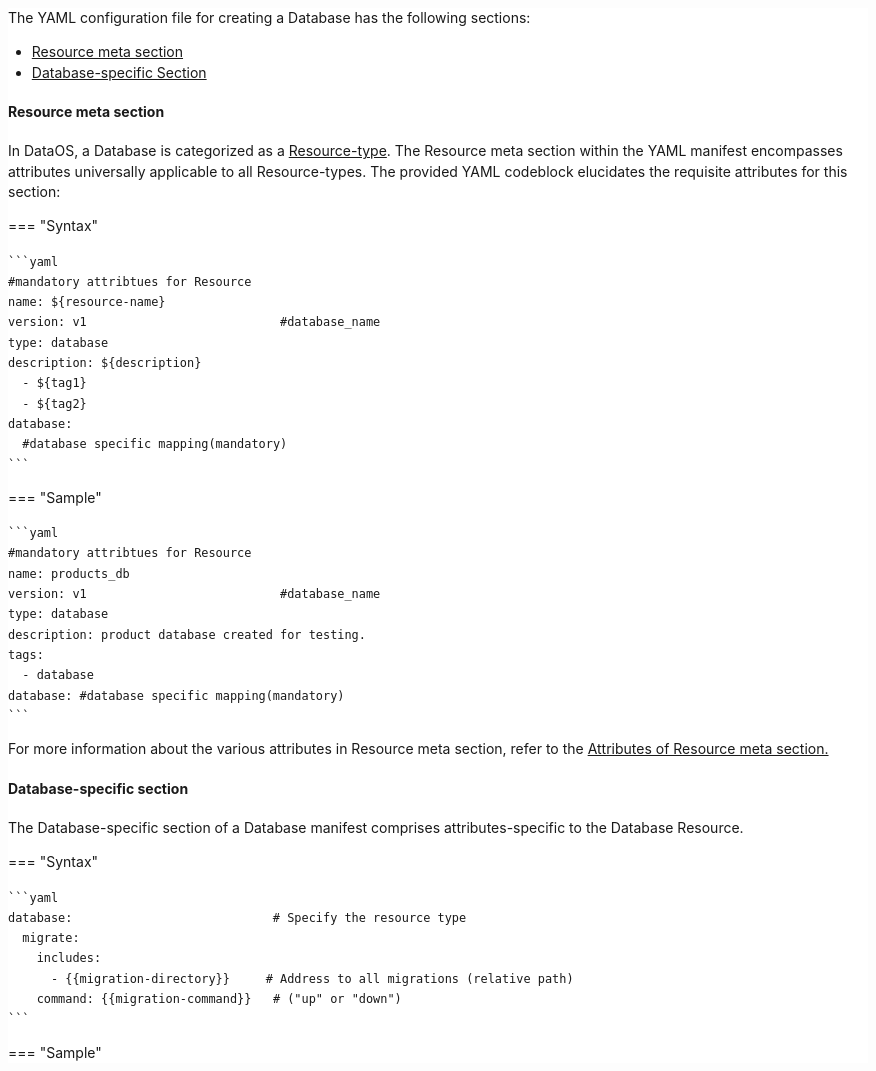 
The YAML configuration file for creating a Database has the following sections:

- [Resource meta section](#resource-meta-section)
- [Database-specific Section](#database-specific-section)

#### **Resource meta section**

In DataOS, a Database is categorized as a [Resource-type](./types_of_dataos_resources.md). The Resource meta section within the YAML manifest encompasses attributes universally applicable to all Resource-types. The provided YAML codeblock elucidates the requisite attributes for this section:

=== "Syntax"

    ```yaml
    #mandatory attribtues for Resource
    name: ${resource-name}
    version: v1                           #database_name 
    type: database                        
    description: ${description}
      - ${tag1}
      - ${tag2}
    database: 
      #database specific mapping(mandatory)
    ```
=== "Sample"

    ```yaml
    #mandatory attribtues for Resource
    name: products_db
    version: v1                           #database_name 
    type: database                        
    description: product database created for testing.
    tags:
      - database
    database: #database specific mapping(mandatory)
    ```

For more information about the various attributes in Resource meta section, refer to the [Attributes of Resource meta section.](https://dataos.info/resources/resource_attributes/)

#### **Database-specific section**

The Database-specific section of a Database manifest comprises attributes-specific to the Database Resource.


=== "Syntax"

    ```yaml
    database:                            # Specify the resource type
      migrate:
        includes:
          - {{migration-directory}}     # Address to all migrations (relative path)
        command: {{migration-command}}   # ("up" or "down")
    ```
=== "Sample"
